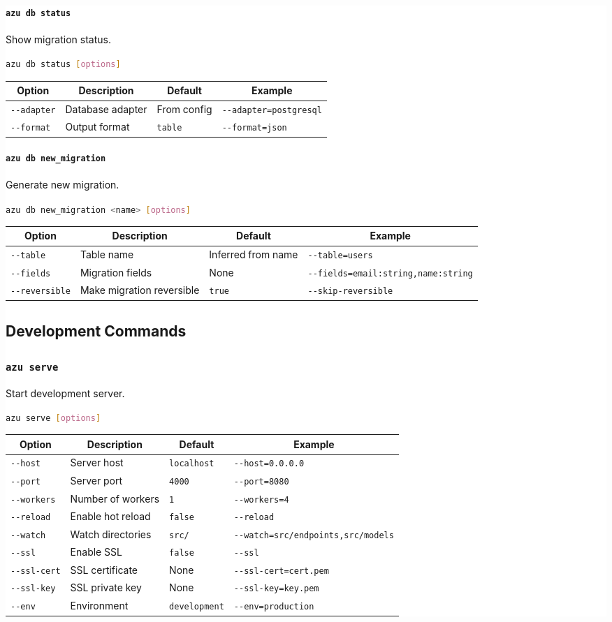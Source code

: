#### `azu db status`

Show migration status.

```bash
azu db status [options]
```

| Option      | Description      | Default     | Example                |
| ----------- | ---------------- | ----------- | ---------------------- |
| `--adapter` | Database adapter | From config | `--adapter=postgresql` |
| `--format`  | Output format    | `table`     | `--format=json`        |

#### `azu db new_migration`

Generate new migration.

```bash
azu db new_migration <name> [options]
```

| Option         | Description               | Default            | Example                             |
| -------------- | ------------------------- | ------------------ | ----------------------------------- |
| `--table`      | Table name                | Inferred from name | `--table=users`                     |
| `--fields`     | Migration fields          | None               | `--fields=email:string,name:string` |
| `--reversible` | Make migration reversible | `true`             | `--skip-reversible`                 |

## Development Commands

### `azu serve`

Start development server.

```bash
azu serve [options]
```

| Option       | Description       | Default       | Example                            |
| ------------ | ----------------- | ------------- | ---------------------------------- |
| `--host`     | Server host       | `localhost`   | `--host=0.0.0.0`                   |
| `--port`     | Server port       | `4000`        | `--port=8080`                      |
| `--workers`  | Number of workers | `1`           | `--workers=4`                      |
| `--reload`   | Enable hot reload | `false`       | `--reload`                         |
| `--watch`    | Watch directories | `src/`        | `--watch=src/endpoints,src/models` |
| `--ssl`      | Enable SSL        | `false`       | `--ssl`                            |
| `--ssl-cert` | SSL certificate   | None          | `--ssl-cert=cert.pem`              |
| `--ssl-key`  | SSL private key   | None          | `--ssl-key=key.pem`                |
| `--env`      | Environment       | `development` | `--env=production`                 |
